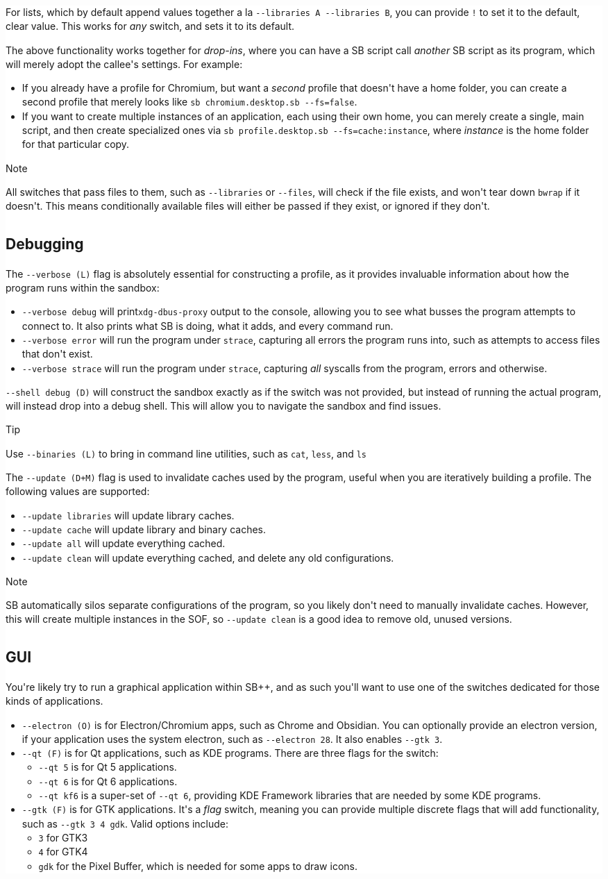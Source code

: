 For lists, which by default append values together a la `--libraries A --libraries B`, you can provide `!` to set it to the default, clear value. This works for *any* switch, and sets it to its default.

The above functionality works together for *drop-ins*, where you can have a SB script call *another* SB script as its program, which will merely adopt the callee's settings. For example:
* If you already have a profile for Chromium, but want a *second* profile that doesn't have a home folder, you can create a second profile that merely looks like `sb chromium.desktop.sb --fs=false`.
* If you want to create multiple instances of an application, each using their own home, you can merely create a single, main script, and then create specialized ones via `sb profile.desktop.sb --fs=cache:instance`, where *instance* is the home folder for that particular copy.

> [!note]
> All switches that pass files to them, such as `--libraries` or `--files`, will check if the file exists, and won't tear down `bwrap` if it doesn't. This means conditionally available files will either be passed if they exist, or ignored if they don't.


## Debugging

The `--verbose (L)` flag is absolutely essential for constructing a profile, as it provides invaluable information about how the program runs within the sandbox:
* `--verbose debug` will print`xdg-dbus-proxy` output to the console, allowing you to see what busses the program attempts to connect to. It also prints what SB is doing, what it adds, and every command run.
* `--verbose error` will run the program under `strace`, capturing all errors the program runs into, such as attempts to access files that don't exist.
* `--verbose strace` will run the program under `strace`, capturing *all* syscalls from the program, errors and otherwise.

`--shell debug (D)` will construct the sandbox exactly as if the switch was not provided, but instead of running the actual program, will instead drop into a debug shell. This will allow you to navigate the sandbox and find issues.

>[!tip]
>Use `--binaries (L)` to bring in command line utilities, such as `cat`, `less`, and `ls`

The `--update (D+M)` flag is used to invalidate caches used by the program, useful when you are iteratively building a profile. The following values are supported:
* `--update libraries` will update library caches.
* `--update cache` will update library and binary caches.
* `--update all` will update everything cached.
* `--update clean` will update everything cached, and delete any old configurations.

>[!note]
>SB automatically silos separate configurations of the program, so you likely don't need to manually invalidate caches. However, this will create multiple instances in the SOF, so `--update clean` is a good idea to remove old, unused versions.

## GUI

You're likely try to run a graphical application within SB++, and as such you'll want to use one of the switches dedicated for those kinds of applications.
* `--electron (O)` is for Electron/Chromium apps, such as Chrome and Obsidian. You can optionally provide an electron version, if your application uses the system electron, such as `--electron 28`.  It also enables `--gtk 3`.
* `--qt (F)` is for Qt applications, such as KDE programs. There are three flags for the switch:
	* `--qt 5` is for Qt 5 applications.
	* `--qt 6` is for Qt 6 applications.
	* `--qt kf6` is a super-set of `--qt 6`, providing KDE Framework libraries that are needed by some KDE programs.
* `--gtk (F)` is for GTK applications. It's a *flag* switch, meaning you can provide multiple discrete flags that will add functionality, such as `--gtk 3 4 gdk`. Valid options include:
	* `3` for GTK3
	* `4` for GTK4
	* `gdk` for the Pixel Buffer, which is needed for some apps to draw icons.